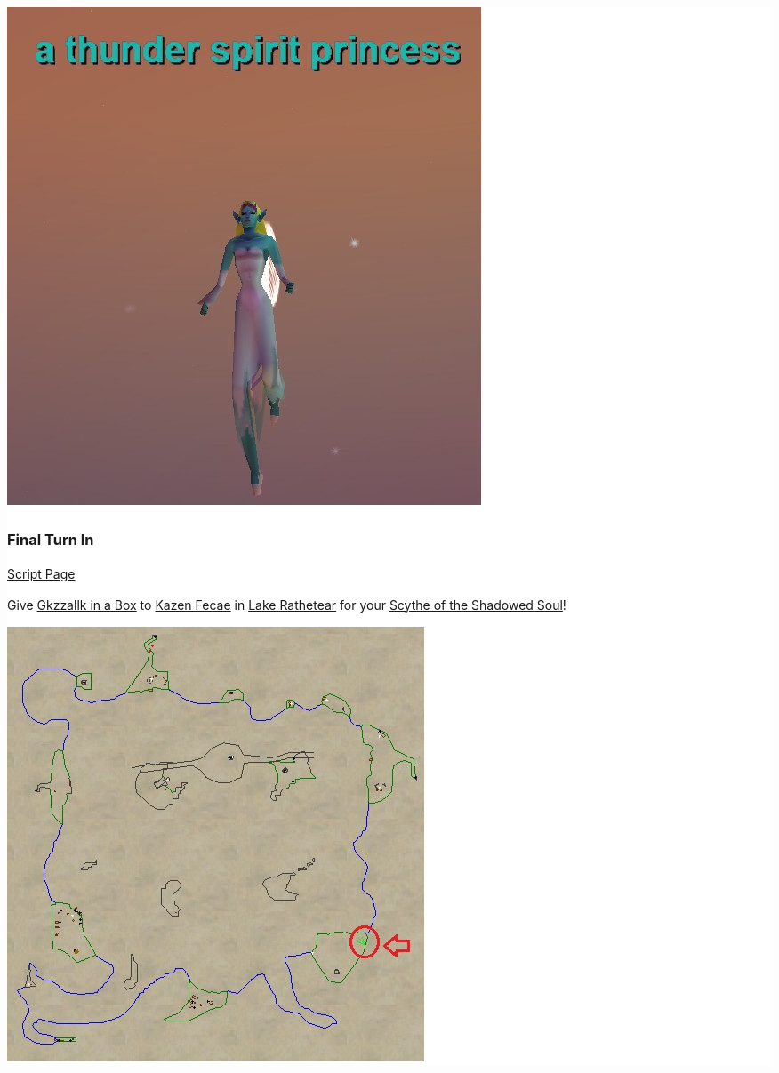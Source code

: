 ![a-thunder-spirit-princess.jpg](/assets/images/epics/necromancer/a-thunder-spirit-princess.jpg)

### Final Turn In
[Script Page](https://www.pqdi.cc/script-entities/lakerathe/Kazen_Fecae)

Give [Gkzzallk in a Box](https://www.pqdi.cc/item/20652) to [Kazen Fecae](https://www.pqdi.cc/npc/51048) in [Lake Rathetear](https://www.pqdi.cc/zone/51) for your [Scythe of the Shadowed Soul](https://www.pqdi.cc/item/20544)!

![Kazen-Fecae-Map.jpg](/assets/images/epics/necromancer/Kazen-Fecae-Map.jpg)